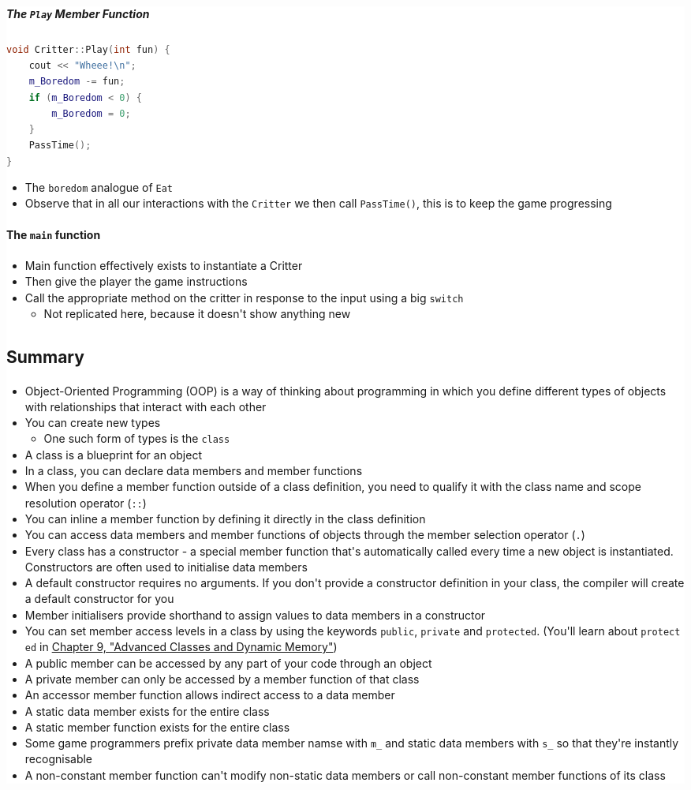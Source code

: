 ##### The `Play` Member Function

```cpp
void Critter::Play(int fun) {
    cout << "Wheee!\n";
    m_Boredom -= fun;
    if (m_Boredom < 0) {
        m_Boredom = 0;
    }
    PassTime();
}
```

- The `boredom` analogue of `Eat`
- Observe that in all our interactions with the `Critter` we then call `PassTime()`, this is to keep the game progressing

#### The `main` function

- Main function effectively exists to instantiate a Critter
- Then give the player the game instructions
- Call the appropriate method on the critter in response to the input using a big `switch`
  - Not replicated here, because it doesn't show anything new

## Summary

- Object-Oriented Programming (OOP) is a way of thinking about programming in which you define different types of objects with relationships that interact with each other
- You can create new types
  - One such form of types is the `class`
- A class is a blueprint for an object
- In a class, you can declare data members and member functions
- When you define a member function outside of a class definition, you need to qualify it with the class name and scope resolution operator (`::`)
- You can inline a member function by defining it directly in the class definition
- You can access data members and member functions of objects through the member selection operator (`.`)
- Every class has a constructor - a special member function that's automatically called every time a new object is instantiated. Constructors are often used to initialise data members
- A default constructor requires no arguments. If you don't provide a constructor definition in your class, the compiler will create a default constructor for you
- Member initialisers provide shorthand to assign values to data members in a constructor
- You can set member access levels in a class by using the keywords `public`, `private` and `protected`. (You'll learn about `protected` in [Chapter 9, "Advanced Classes and Dynamic Memory"](../Chapter9/Chapter9.md))
- A public member can be accessed by any part of your code through an object
- A private member can only be accessed by a member function of that class
- An accessor member function allows indirect access to a data member
- A static data member exists for the entire class
- A static member function exists for the entire class
- Some game programmers prefix private data member namse with `m_` and static data members with `s_` so that they're instantly recognisable
- A non-constant member function can't modify non-static data members  or call non-constant member functions of its class
